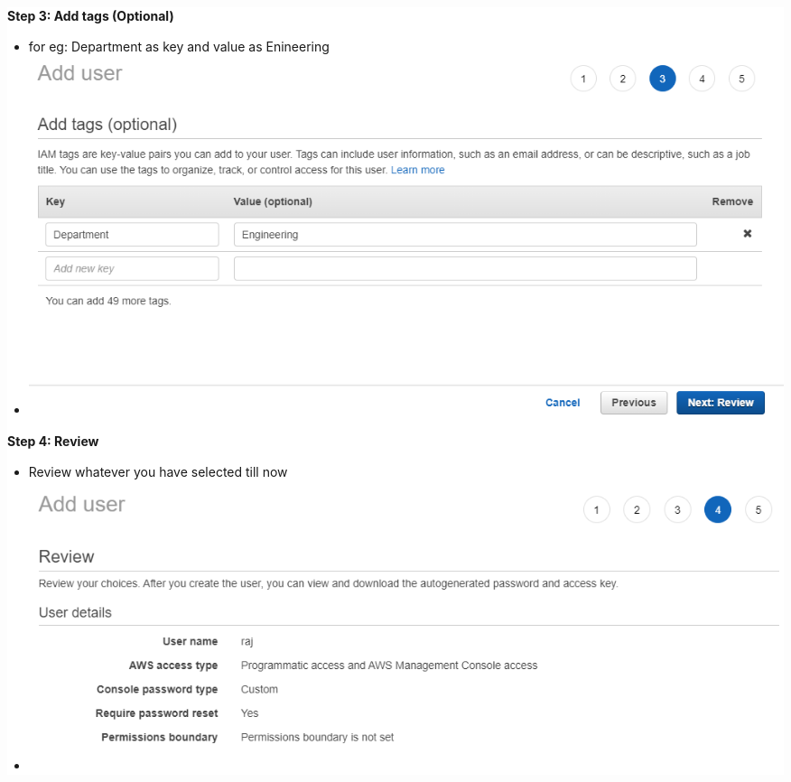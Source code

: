 **Step 3: Add tags (Optional)**  
 - for eg: Department as key and value as Enineering
 - ![Add user](https://github.com/girirajvyas/aws/blob/main/resources/images/IAM/add_user/add_user_step_3_tags.png)

**Step 4: Review**  
 - Review whatever you have selected till now
 - ![Add user](https://github.com/girirajvyas/aws/blob/main/resources/images/IAM/add_user/add_user_step_4.1_review.png)
